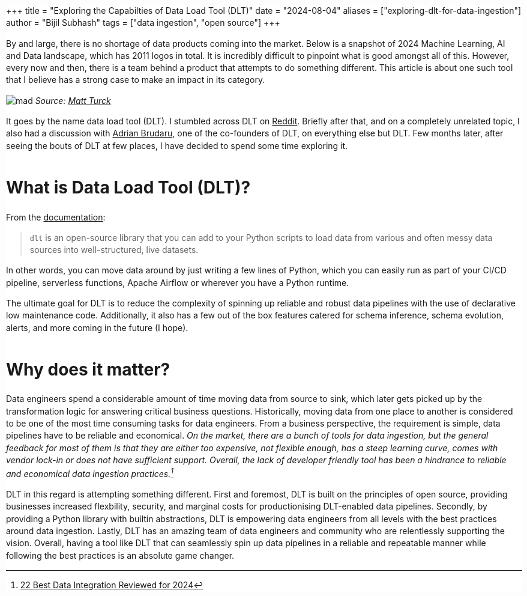 +++
title = "Exploring the Capabilties of Data Load Tool (DLT)"
date = "2024-08-04"
aliases = ["exploring-dlt-for-data-ingestion"]
author = "Bijil Subhash"
tags = ["data ingestion", "open source"]
+++

By and large, there is no shortage of data products coming into the market. Below is a snapshot of 2024 Machine Learning, AI and Data landscape, which has 2011 logos in total. It is incredibly difficult to pinpoint what is good amongst all of this. However, every now and then, there is a team behind a product that attempts to do something different. This article is about one such tool that I believe has a strong case to make an impact in its category.

![mad](/img/mad.png)
*Source: [Matt Turck](https://mattturck.com/mad2024/)*

It goes by the name data load tool (DLT). I stumbled across DLT on [Reddit](https://www.reddit.com/r/dataengineering/comments/1cruwsj/introducing_the_dlthub_declarative_rest_api/). Briefly after that, and on a completely unrelated topic, I also had a discussion with [Adrian Brudaru](https://www.linkedin.com/in/data-team/), one of the co-founders of DLT, on everything else but DLT. Few months later, after seeing the bouts of DLT at few places, I have decided to spend some time exploring it.

# What is Data Load Tool (DLT)?

From the [documentation](https://dlthub.com/docs/intro):

> `dlt` is an open-source library that you can add to your Python scripts to load data from various and often messy data sources into well-structured, live datasets.

In other words, you can move data around by just writing a few lines of Python, which you can easily run as part of your CI/CD pipeline, serverless functions, Apache Airflow or wherever you have a Python runtime.  

The ultimate goal for DLT is to reduce the complexity of spinning up reliable and robust data pipelines with the use of declarative low maintenance code. Additionally, it also has a few out of the box features catered for schema inference, schema evolution, alerts, and more coming in the future (I hope).

# Why does it matter?

Data engineers spend a considerable amount of time moving data from source to sink, which later gets picked up by the transformation logic for answering critical business questions. Historically, moving data from one place to another is considered to be one of the most time consuming tasks for data engineers. From a business perspective, the requirement is simple, data pipelines have to be reliable and economical. <cite>On the market, there are a bunch of tools for data ingestion, but the general feedback for most of them is that they are either too expensive, not flexible enough, has a steep learning curve, comes with vendor lock-in or does not have sufficient support. Overall, the lack of developer friendly tool has been a hindrance to reliable and economical data ingestion practices.[^1]</cite>

[^1]: [22 Best Data Integration Reviewed for 2024](https://thectoclub.com/tools/best-data-integration-tools/)

DLT in this regard is attempting something different. First and foremost, DLT is built on the principles of open source, providing businesses increased flexbility, security, and marginal costs for productionising DLT-enabled data pipelines. Secondly, by providing a Python library with builtin abstractions, DLT is empowering data engineers from all levels with the best practices around data ingestion. Lastly, DLT has an amazing team of data engineers and community who are relentlessly supporting the vision. Overall, having a tool like DLT that can seamlessly spin up data pipelines in a reliable and repeatable manner while following the best practices is an absolute game changer.
